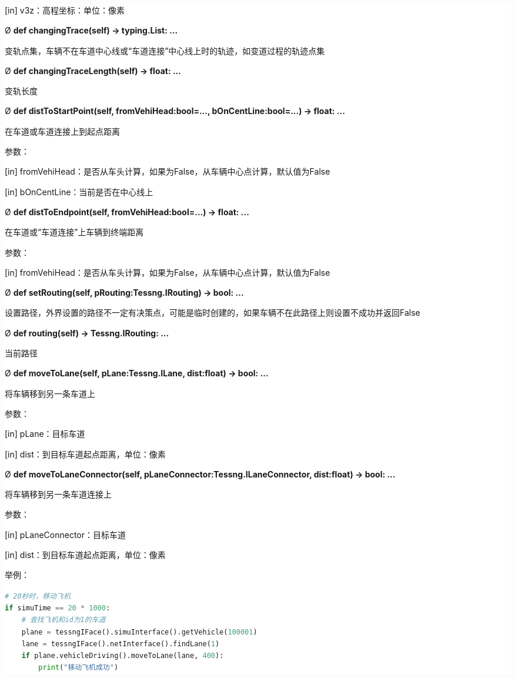[in] v3z：高程坐标：单位：像素

Ø **def changingTrace(self) -> typing.List: ...**

变轨点集，车辆不在车道中心线或“车道连接”中心线上时的轨迹，如变道过程的轨迹点集

Ø **def changingTraceLength(self) -> float: ...**

变轨长度

Ø **def distToStartPoint(self, fromVehiHead:bool=..., bOnCentLine:bool=...) -> float: ...**

在车道或车道连接上到起点距离

参数：

[in] fromVehiHead：是否从车头计算，如果为False，从车辆中心点计算，默认值为False

[in] bOnCentLine：当前是否在中心线上

Ø **def distToEndpoint(self, fromVehiHead:bool=...) -> float: ...**

在车道或“车道连接”上车辆到终端距离

参数：

[in] fromVehiHead：是否从车头计算，如果为False，从车辆中心点计算，默认值为False

Ø **def setRouting(self, pRouting:Tessng.IRouting) -> bool: ...**

设置路径，外界设置的路径不一定有决策点，可能是临时创建的，如果车辆不在此路径上则设置不成功并返回False

Ø **def routing(self) -> Tessng.IRouting: ...**

当前路径

Ø **def moveToLane(self, pLane:Tessng.ILane, dist:float) -> bool: ...**

将车辆移到另一条车道上

参数：

[in] pLane：目标车道

[in] dist：到目标车道起点距离，单位：像素

Ø **def moveToLaneConnector(self, pLaneConnector:Tessng.ILaneConnector, dist:float) -> bool: ...**

将车辆移到另一条车道连接上

参数：

[in] pLaneConnector：目标车道

[in] dist：到目标车道起点距离，单位：像素

举例：

```python
# 20秒时，移动飞机
if simuTime == 20 * 1000:
    # 查找飞机和id为1的车道
    plane = tessngIFace().simuInterface().getVehicle(100001)
    lane = tessngIFace().netInterface().findLane(1)
    if plane.vehicleDriving().moveToLane(lane, 400):
        print("移动飞机成功")

```
